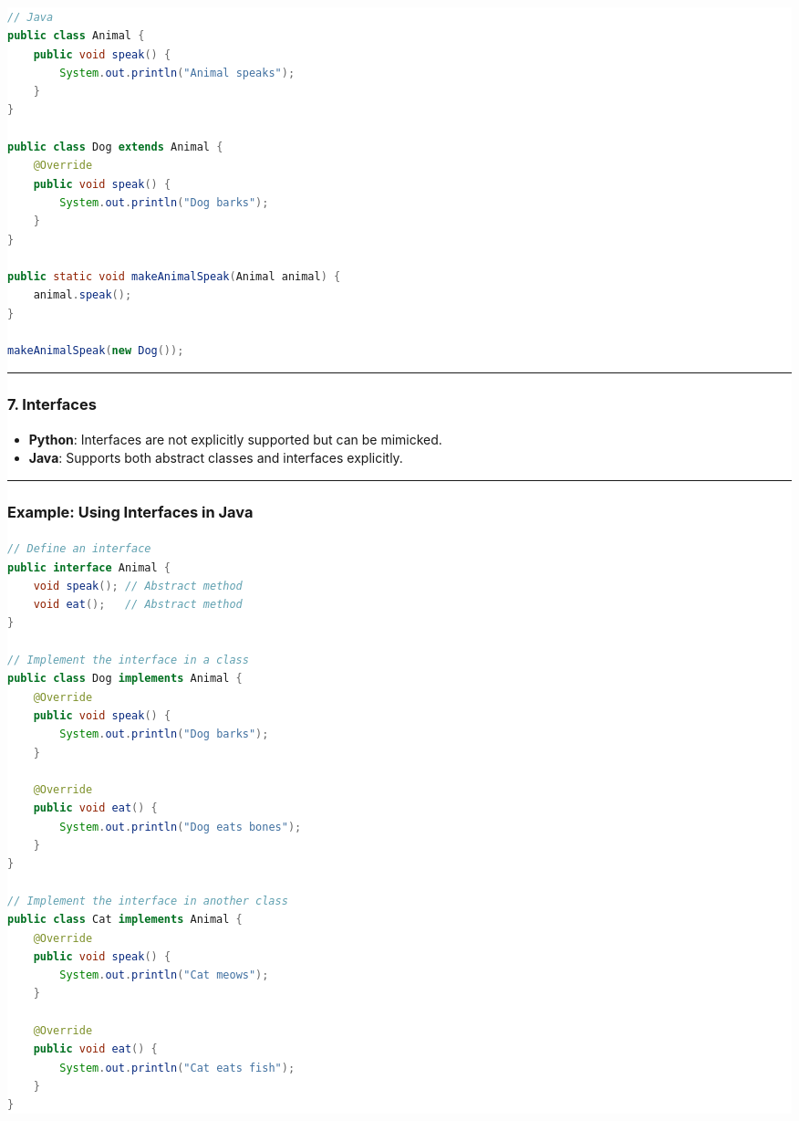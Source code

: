    ```java
   // Java
   public class Animal {
       public void speak() {
           System.out.println("Animal speaks");
       }
   }

   public class Dog extends Animal {
       @Override
       public void speak() {
           System.out.println("Dog barks");
       }
   }

   public static void makeAnimalSpeak(Animal animal) {
       animal.speak();
   }

   makeAnimalSpeak(new Dog());
   ```

---

### 7. **Interfaces**
   - **Python**: Interfaces are not explicitly supported but can be mimicked.
   - **Java**: Supports both abstract classes and interfaces explicitly.

---

### Example: Using Interfaces in Java

```java
// Define an interface
public interface Animal {
    void speak(); // Abstract method
    void eat();   // Abstract method
}

// Implement the interface in a class
public class Dog implements Animal {
    @Override
    public void speak() {
        System.out.println("Dog barks");
    }

    @Override
    public void eat() {
        System.out.println("Dog eats bones");
    }
}

// Implement the interface in another class
public class Cat implements Animal {
    @Override
    public void speak() {
        System.out.println("Cat meows");
    }

    @Override
    public void eat() {
        System.out.println("Cat eats fish");
    }
}

```